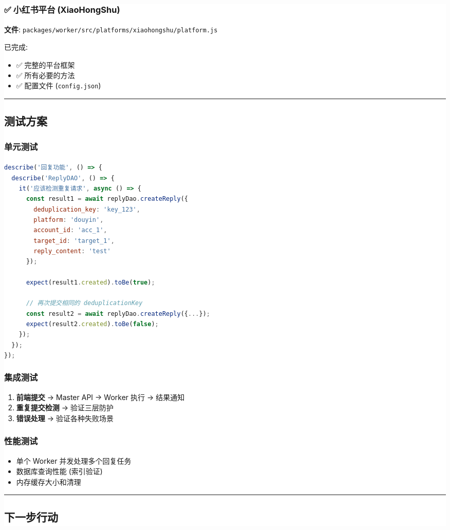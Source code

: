 ### ✅ 小红书平台 (XiaoHongShu)

**文件**: `packages/worker/src/platforms/xiaohongshu/platform.js`

已完成:
- ✅ 完整的平台框架
- ✅ 所有必要的方法
- ✅ 配置文件 (`config.json`)

---

## 测试方案

### 单元测试

```javascript
describe('回复功能', () => {
  describe('ReplyDAO', () => {
    it('应该检测重复请求', async () => {
      const result1 = await replyDao.createReply({
        deduplication_key: 'key_123',
        platform: 'douyin',
        account_id: 'acc_1',
        target_id: 'target_1',
        reply_content: 'test'
      });

      expect(result1.created).toBe(true);

      // 再次提交相同的 deduplicationKey
      const result2 = await replyDao.createReply({...});
      expect(result2.created).toBe(false);
    });
  });
});
```

### 集成测试

1. **前端提交** → Master API → Worker 执行 → 结果通知
2. **重复提交检测** → 验证三层防护
3. **错误处理** → 验证各种失败场景

### 性能测试

- 单个 Worker 并发处理多个回复任务
- 数据库查询性能 (索引验证)
- 内存缓存大小和清理

---

## 下一步行动

